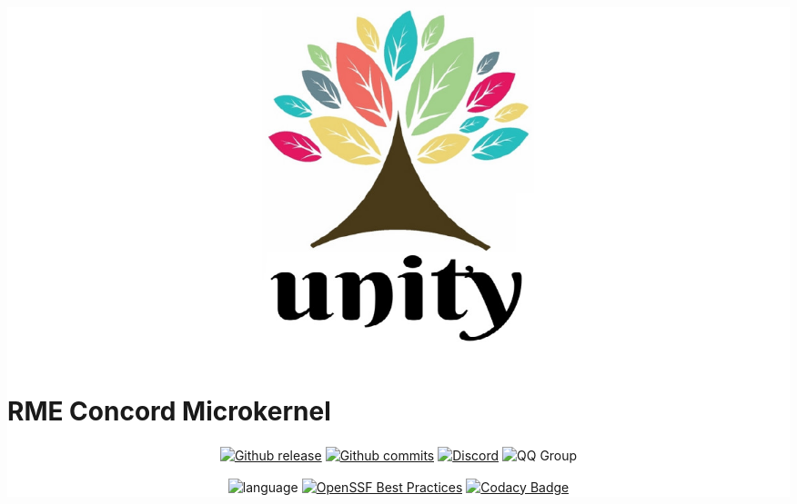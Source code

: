 ﻿<h1 align="center">
	<img width="300" src="https://raw.githubusercontent.com/EDI-Systems/M7M01_Eukaron/master/Document/Public/Demo/logo.png" alt="logo">
</h1>

# RME Concord Microkernel
<div align="center">

[![Github release](https://img.shields.io/github/release/EDI-Systems/M7M01_Eukaron.svg)](https://github.com/EDI-Systems/M7M01_Eukaron/releases/latest)
[![Github commits](https://img.shields.io/github/commits-since/EDI-Systems/M7M01_Eukaron/main@{30day}.svg)](https://github.com/EDI-Systems/M7M01_Eukaron/compare/main@{30day}...main)
[![Discord](https://img.shields.io/badge/chat-Discord-purple)](https://discord.gg/VxCFSFC6bW)
![QQ Group](https://img.shields.io/badge/QQ_Group-1038895132-red)

</div>
<div align="center">

![language](https://img.shields.io/badge/language-C-orange.svg)
[![OpenSSF Best Practices](https://www.bestpractices.dev/projects/1836/badge)](https://www.bestpractices.dev/projects/1836) 
[![Codacy Badge](https://app.codacy.com/project/badge/Grade/fb3f40e96daa42169333ba698b4fd083)](https://app.codacy.com/gh/EDI-Systems/M7M01_Eukaron/dashboard?utm_source=gh&utm_medium=referral&utm_content=&utm_campaign=Badge_grade)

</div>

